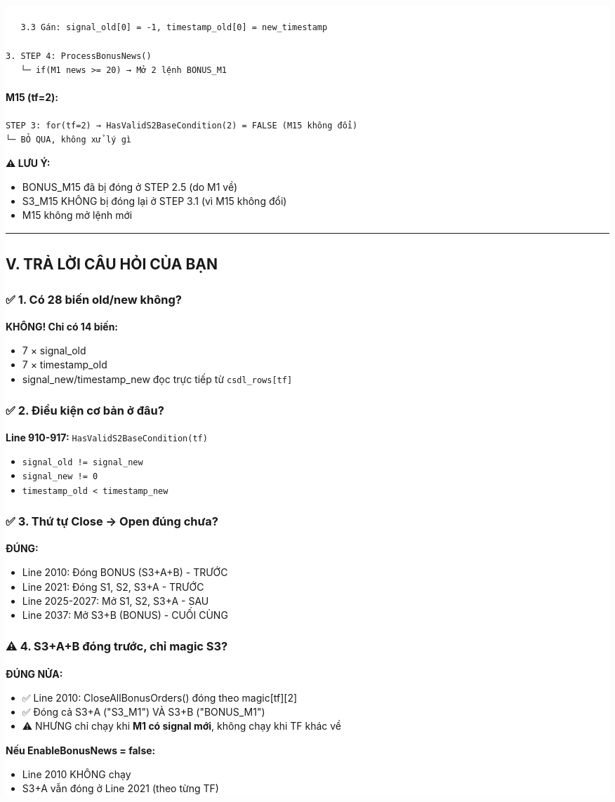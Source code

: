 ```
   
   3.3 Gán: signal_old[0] = -1, timestamp_old[0] = new_timestamp

3. STEP 4: ProcessBonusNews()
   └─ if(M1 news >= 20) → Mở 2 lệnh BONUS_M1
```

#### M15 (tf=2):

```
STEP 3: for(tf=2) → HasValidS2BaseCondition(2) = FALSE (M15 không đổi)
└─ BỎ QUA, không xử lý gì
```

**⚠️ LƯU Ý:** 
- BONUS_M15 đã bị đóng ở STEP 2.5 (do M1 về)
- S3_M15 KHÔNG bị đóng lại ở STEP 3.1 (vì M15 không đổi)
- M15 không mở lệnh mới

---

## V. TRẢ LỜI CÂU HỎI CỦA BẠN

### ✅ 1. Có 28 biến old/new không?

**KHÔNG! Chỉ có 14 biến:**
- 7 × signal_old
- 7 × timestamp_old
- signal_new/timestamp_new đọc trực tiếp từ `csdl_rows[tf]`

### ✅ 2. Điều kiện cơ bản ở đâu?

**Line 910-917:** `HasValidS2BaseCondition(tf)`
- `signal_old != signal_new`
- `signal_new != 0`
- `timestamp_old < timestamp_new`

### ✅ 3. Thứ tự Close → Open đúng chưa?

**ĐÚNG:**
- Line 2010: Đóng BONUS (S3+A+B) - TRƯỚC
- Line 2021: Đóng S1, S2, S3+A - TRƯỚC
- Line 2025-2027: Mở S1, S2, S3+A - SAU
- Line 2037: Mở S3+B (BONUS) - CUỐI CÙNG

### ⚠️ 4. S3+A+B đóng trước, chỉ magic S3?

**ĐÚNG NỬA:**
- ✅ Line 2010: CloseAllBonusOrders() đóng theo magic[tf][2]
- ✅ Đóng cả S3+A ("S3_M1") VÀ S3+B ("BONUS_M1")
- ⚠️ NHƯNG chỉ chạy khi **M1 có signal mới**, không chạy khi TF khác về

**Nếu EnableBonusNews = false:**
- Line 2010 KHÔNG chạy
- S3+A vẫn đóng ở Line 2021 (theo từng TF)
